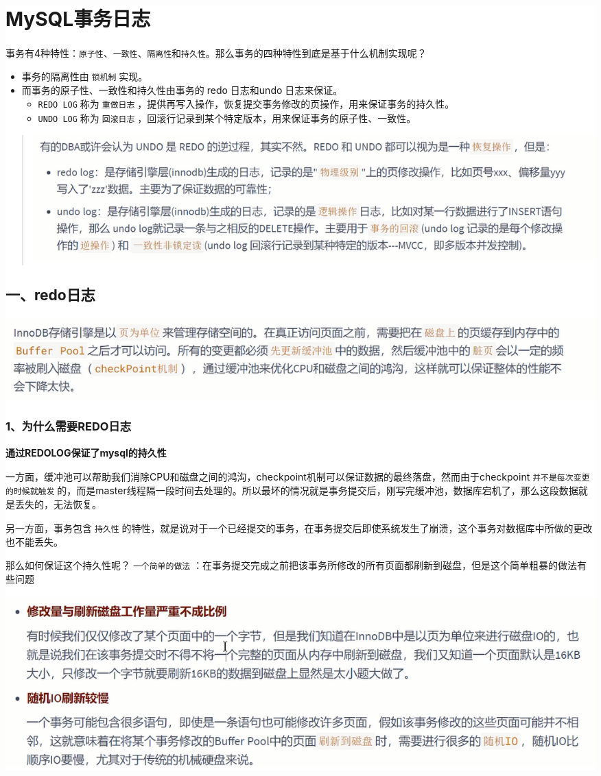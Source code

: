 



# MySQL事务日志

事务有4种特性：`原子性`、`一致性`、`隔离性`和`持久性`。那么事务的四种特性到底是基于什么机制实现呢？

- 事务的隔离性由 `锁机制` 实现。
- 而事务的原子性、一致性和持久性由事务的 redo 日志和undo 日志来保证。
  - `REDO LOG` 称为 `重做日志` ，提供再写入操作，恢复提交事务修改的页操作，用来保证事务的持久性。
  - `UNDO LOG` 称为 `回滚日志` ，回滚行记录到某个特定版本，用来保证事务的原子性、一致性。

> ![image-20220220205736122](imags/第14章_MySQL事务日志.assets/image-20220220205736122.png)

## 一、redo日志

![image-20220220210759885](imags/第14章_MySQL事务日志.assets/image-20220220210759885.png)

### 1、为什么需要REDO日志

**通过REDOLOG保证了mysql的持久性**



一方面，缓冲池可以帮助我们消除CPU和磁盘之间的鸿沟，checkpoint机制可以保证数据的最终落盘，然而由于checkpoint `并不是每次变更的时候就触发` 的，而是master线程隔一段时间去处理的。所以最坏的情况就是事务提交后，刚写完缓冲池，数据库宕机了，那么这段数据就是丢失的，无法恢复。

另一方面，事务包含 `持久性` 的特性，就是说对于一个已经提交的事务，在事务提交后即使系统发生了崩溃，这个事务对数据库中所做的更改也不能丢失。

那么如何保证这个持久性呢？ `一个简单的做法` ：在事务提交完成之前把该事务所修改的所有页面都刷新到磁盘，但是这个简单粗暴的做法有些问题

![image-20220220211635382](imags/第14章_MySQL事务日志.assets/image-20220220211635382.png)
